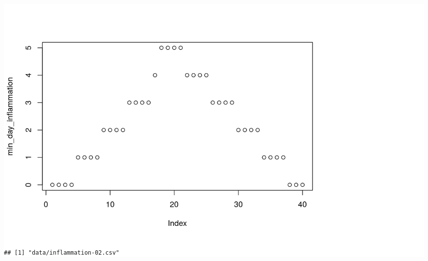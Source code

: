 <img src="02-code_files/figure-html/loop-analyze-3.png" width="672" />

```
## [1] "data/inflammation-02.csv"
```


[na]: http://cran.r-project.org/doc/manuals/r-release/R-intro.html#Missing-values
[restrictions]: http://cran.r-project.org/doc/manuals/R-intro.html#R-commands_003b-case-sensitivity-etc
[Noble2009]: http://www.ploscompbiol.org/article/info%3Adoi%2F10.1371%2Fjournal.pcbi.1000424
[argparse-r]: http://cran.r-project.org/web/packages/argparse/index.html
[argparse-py]: http://docs.python.org/dev/library/argparse.html
[vignette]: http://cran.r-project.org/web/packages/argparse/vignettes/argparse.pdf
[bash-jobs]: https://www.gnu.org/software/bash/manual/bash.html#Job-Control-Basics